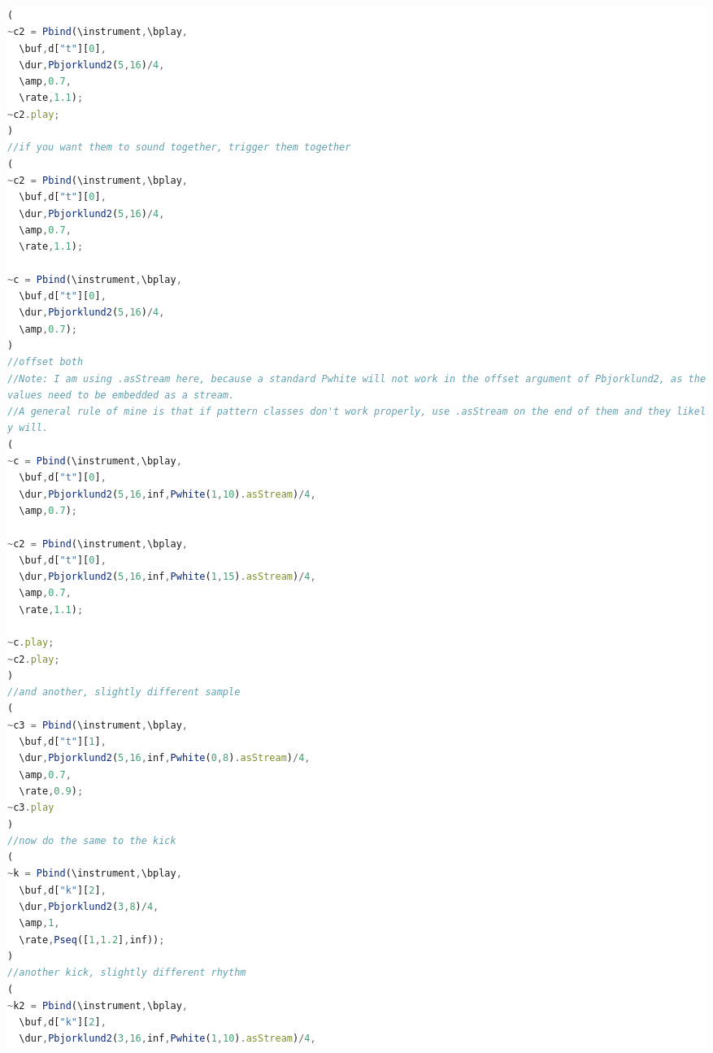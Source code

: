 ```javascript
(
~c2 = Pbind(\instrument,\bplay,
  \buf,d["t"][0],
  \dur,Pbjorklund2(5,16)/4,
  \amp,0.7,
  \rate,1.1);
~c2.play;
)
//if you want them to sound together, trigger them together
(
~c2 = Pbind(\instrument,\bplay,
  \buf,d["t"][0],
  \dur,Pbjorklund2(5,16)/4,
  \amp,0.7,
  \rate,1.1);

~c = Pbind(\instrument,\bplay,
  \buf,d["t"][0],
  \dur,Pbjorklund2(5,16)/4,
  \amp,0.7);
)
//offset both
//Note: I am using .asStream here, because a standard Pwhite will not work in the offset argument of Pbjorklund2, as the values need to be embedded as a stream.
//A general rule of mine is that if pattern classes don't work properly, use .asStream on the end of them and they likely will.
(
~c = Pbind(\instrument,\bplay,
  \buf,d["t"][0],
  \dur,Pbjorklund2(5,16,inf,Pwhite(1,10).asStream)/4,
  \amp,0.7);

~c2 = Pbind(\instrument,\bplay,
  \buf,d["t"][0],
  \dur,Pbjorklund2(5,16,inf,Pwhite(1,15).asStream)/4,
  \amp,0.7,
  \rate,1.1);

~c.play;
~c2.play;
)
//and another, slightly different sample
(
~c3 = Pbind(\instrument,\bplay,
  \buf,d["t"][1],
  \dur,Pbjorklund2(5,16,inf,Pwhite(0,8).asStream)/4,
  \amp,0.7,
  \rate,0.9);
~c3.play
)
//now do the same to the kick
(
~k = Pbind(\instrument,\bplay,
  \buf,d["k"][2],
  \dur,Pbjorklund2(3,8)/4,
  \amp,1,
  \rate,Pseq([1,1.2],inf));
)
//another kick, slightly different rhythm
(
~k2 = Pbind(\instrument,\bplay,
  \buf,d["k"][2],
  \dur,Pbjorklund2(3,16,inf,Pwhite(1,10).asStream)/4,
```